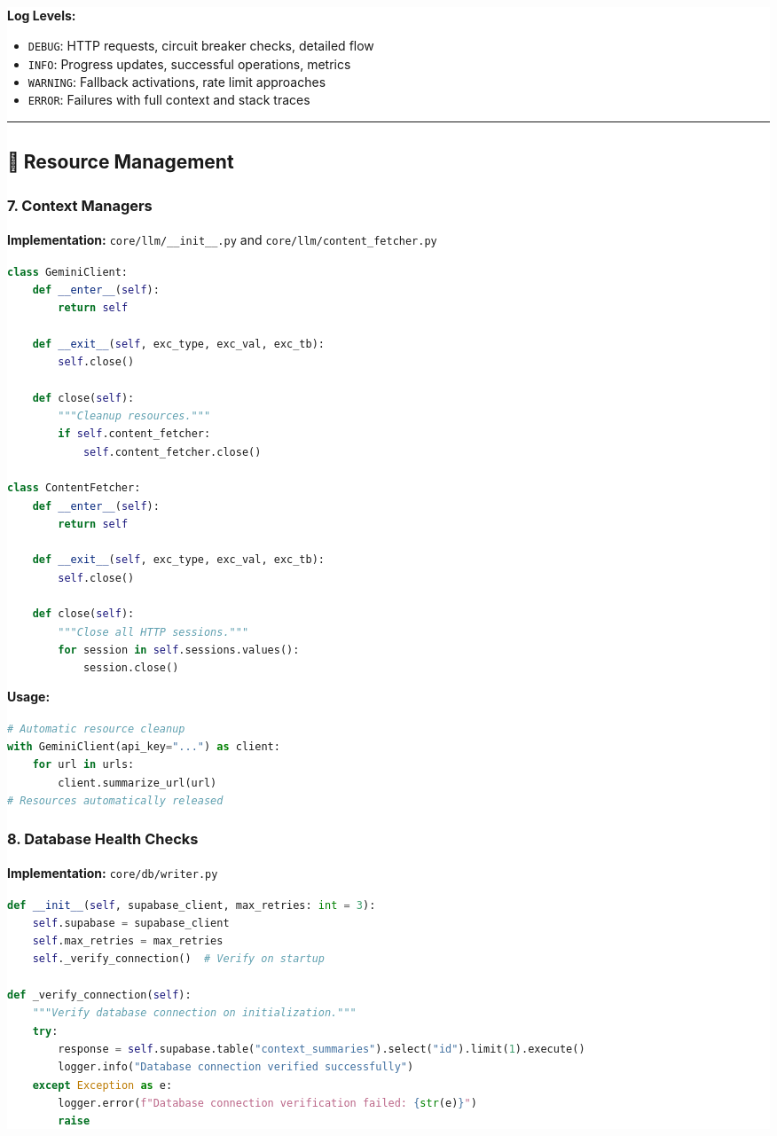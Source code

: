 **Log Levels:**
- `DEBUG`: HTTP requests, circuit breaker checks, detailed flow
- `INFO`: Progress updates, successful operations, metrics
- `WARNING`: Fallback activations, rate limit approaches
- `ERROR`: Failures with full context and stack traces

---

## 🧹 Resource Management

### 7. Context Managers
**Implementation:** `core/llm/__init__.py` and `core/llm/content_fetcher.py`

```python
class GeminiClient:
    def __enter__(self):
        return self
    
    def __exit__(self, exc_type, exc_val, exc_tb):
        self.close()
    
    def close(self):
        """Cleanup resources."""
        if self.content_fetcher:
            self.content_fetcher.close()

class ContentFetcher:
    def __enter__(self):
        return self
    
    def __exit__(self, exc_type, exc_val, exc_tb):
        self.close()
    
    def close(self):
        """Close all HTTP sessions."""
        for session in self.sessions.values():
            session.close()
```

**Usage:**
```python
# Automatic resource cleanup
with GeminiClient(api_key="...") as client:
    for url in urls:
        client.summarize_url(url)
# Resources automatically released
```

### 8. Database Health Checks
**Implementation:** `core/db/writer.py`

```python
def __init__(self, supabase_client, max_retries: int = 3):
    self.supabase = supabase_client
    self.max_retries = max_retries
    self._verify_connection()  # Verify on startup

def _verify_connection(self):
    """Verify database connection on initialization."""
    try:
        response = self.supabase.table("context_summaries").select("id").limit(1).execute()
        logger.info("Database connection verified successfully")
    except Exception as e:
        logger.error(f"Database connection verification failed: {str(e)}")
        raise
```